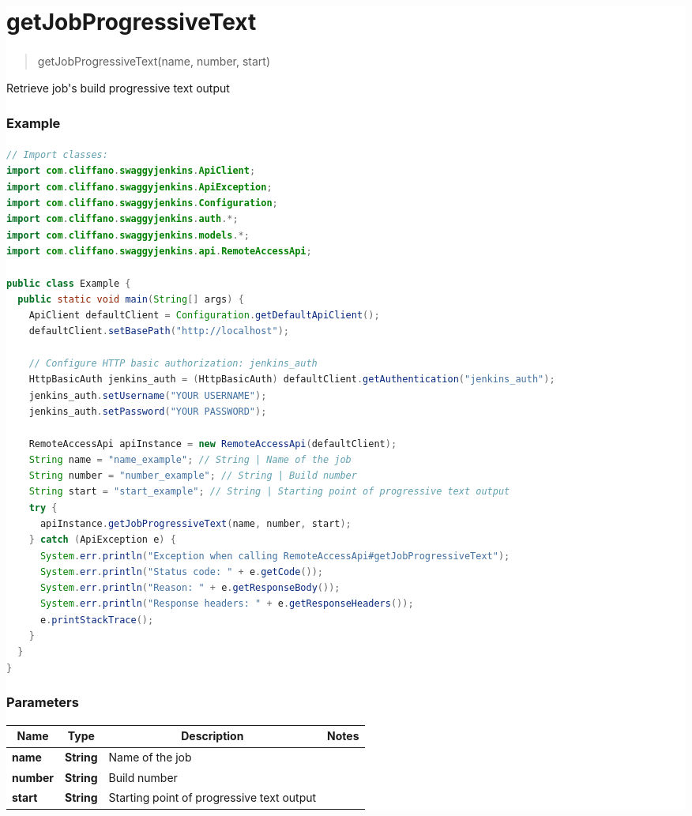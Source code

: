 <a name="getJobProgressiveText"></a>
# **getJobProgressiveText**
> getJobProgressiveText(name, number, start)



Retrieve job&#39;s build progressive text output

### Example
```java
// Import classes:
import com.cliffano.swaggyjenkins.ApiClient;
import com.cliffano.swaggyjenkins.ApiException;
import com.cliffano.swaggyjenkins.Configuration;
import com.cliffano.swaggyjenkins.auth.*;
import com.cliffano.swaggyjenkins.models.*;
import com.cliffano.swaggyjenkins.api.RemoteAccessApi;

public class Example {
  public static void main(String[] args) {
    ApiClient defaultClient = Configuration.getDefaultApiClient();
    defaultClient.setBasePath("http://localhost");
    
    // Configure HTTP basic authorization: jenkins_auth
    HttpBasicAuth jenkins_auth = (HttpBasicAuth) defaultClient.getAuthentication("jenkins_auth");
    jenkins_auth.setUsername("YOUR USERNAME");
    jenkins_auth.setPassword("YOUR PASSWORD");

    RemoteAccessApi apiInstance = new RemoteAccessApi(defaultClient);
    String name = "name_example"; // String | Name of the job
    String number = "number_example"; // String | Build number
    String start = "start_example"; // String | Starting point of progressive text output
    try {
      apiInstance.getJobProgressiveText(name, number, start);
    } catch (ApiException e) {
      System.err.println("Exception when calling RemoteAccessApi#getJobProgressiveText");
      System.err.println("Status code: " + e.getCode());
      System.err.println("Reason: " + e.getResponseBody());
      System.err.println("Response headers: " + e.getResponseHeaders());
      e.printStackTrace();
    }
  }
}
```

### Parameters

| Name | Type | Description  | Notes |
|------------- | ------------- | ------------- | -------------|
| **name** | **String**| Name of the job | |
| **number** | **String**| Build number | |
| **start** | **String**| Starting point of progressive text output | |
